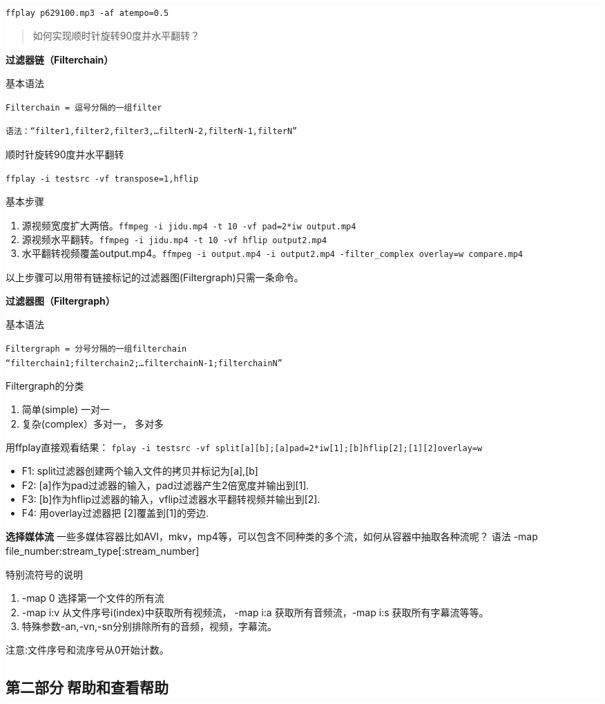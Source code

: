 `ffplay p629100.mp3 -af atempo=0.5`

> 如何实现顺时针旋转90度并水平翻转？ 

**过滤器链（Filterchain）**

基本语法

`Filterchain = 逗号分隔的一组filter`

`语法：“filter1,filter2,filter3,…filterN-2,filterN-1,filterN”`

顺时针旋转90度并水平翻转

`ffplay -i testsrc -vf transpose=1,hflip`

基本步骤

1. 源视频宽度扩大两倍。`ffmpeg -i jidu.mp4 -t 10 -vf pad=2*iw output.mp4`
2. 源视频水平翻转。`ffmpeg -i jidu.mp4 -t 10 -vf hflip output2.mp4`
3. 水平翻转视频覆盖output.mp4。`ffmpeg -i output.mp4 -i output2.mp4 -filter_complex overlay=w compare.mp4`

以上步骤可以用带有链接标记的过滤器图(Filtergraph)只需一条命令。

**过滤器图（Filtergraph）**

基本语法

```
Filtergraph = 分号分隔的一组filterchain
“filterchain1;filterchain2;…filterchainN-1;filterchainN”
```

Filtergraph的分类

1. 简单(simple) 一对一
2. 复杂(complex）多对一， 多对多

用ffplay直接观看结果：
`fplay -i testsrc -vf split[a][b];[a]pad=2*iw[1];[b]hflip[2];[1][2]overlay=w`


* F1: split过滤器创建两个输入文件的拷贝并标记为[a],[b]
* F2: [a]作为pad过滤器的输入，pad过滤器产生2倍宽度并输出到[1].
* F3: [b]作为hflip过滤器的输入，vflip过滤器水平翻转视频并输出到[2].
* F4: 用overlay过滤器把 [2]覆盖到[1]的旁边.


**选择媒体流**
一些多媒体容器比如AVI，mkv，mp4等，可以包含不同种类的多个流，如何从容器中抽取各种流呢？
语法
-map file_number:stream_type[:stream_number]

特别流符号的说明

1. -map 0 选择第一个文件的所有流
2. -map i:v 从文件序号i(index)中获取所有视频流， -map i:a 获取所有音频流，-map i:s 获取所有字幕流等等。
3. 特殊参数-an,-vn,-sn分别排除所有的音频，视频，字幕流。

注意:文件序号和流序号从0开始计数。

## 第二部分 帮助和查看帮助
